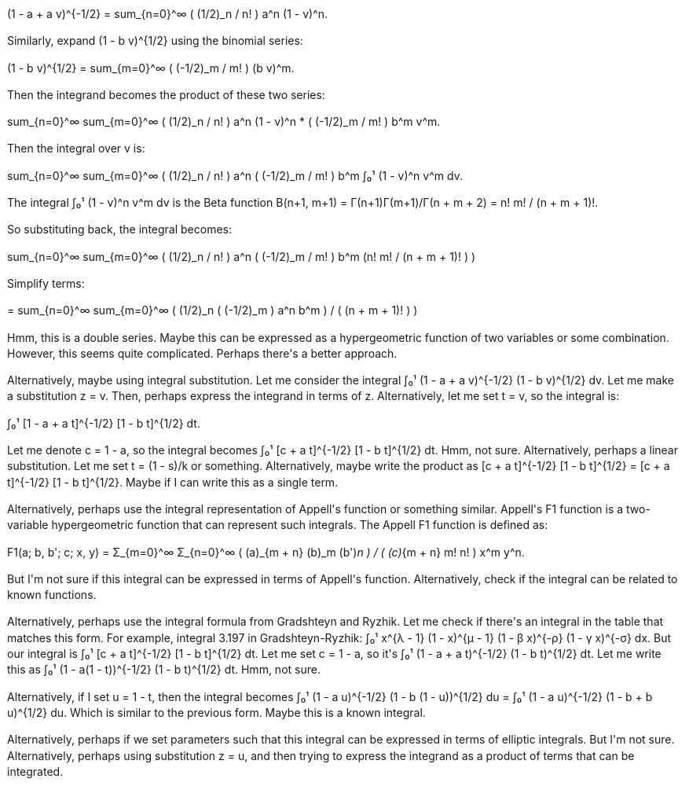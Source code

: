(1 - a + a v)^{-1/2} = sum_{n=0}^∞ ( (1/2)_n / n! ) a^n (1 - v)^n.

Similarly, expand (1 - b v)^{1/2} using the binomial series:

(1 - b v)^{1/2} = sum_{m=0}^∞ ( (-1/2)_m / m! ) (b v)^m.

Then the integrand becomes the product of these two series:

sum_{n=0}^∞ sum_{m=0}^∞ ( (1/2)_n / n! ) a^n (1 - v)^n * ( (-1/2)_m / m! ) b^m v^m.

Then the integral over v is:

sum_{n=0}^∞ sum_{m=0}^∞ ( (1/2)_n / n! ) a^n ( (-1/2)_m / m! ) b^m ∫₀¹ (1 - v)^n v^m dv.

The integral ∫₀¹ (1 - v)^n v^m dv is the Beta function B(n+1, m+1) = Γ(n+1)Γ(m+1)/Γ(n + m + 2) = n! m! / (n + m + 1)!.

So substituting back, the integral becomes:

sum_{n=0}^∞ sum_{m=0}^∞ ( (1/2)_n / n! ) a^n ( (-1/2)_m / m! ) b^m (n! m! / (n + m + 1)! ) )

Simplify terms:

= sum_{n=0}^∞ sum_{m=0}^∞ ( (1/2)_n ( (-1/2)_m ) a^n b^m ) / ( (n + m + 1)! ) )

Hmm, this is a double series. Maybe this can be expressed as a hypergeometric function of two variables or some combination. However, this seems quite complicated. Perhaps there's a better approach.

Alternatively, maybe using integral substitution. Let me consider the integral ∫₀¹ (1 - a + a v)^{-1/2} (1 - b v)^{1/2} dv. Let me make a substitution z = v. Then, perhaps express the integrand in terms of z. Alternatively, let me set t = v, so the integral is:

∫₀¹ [1 - a + a t]^{-1/2} [1 - b t]^{1/2} dt.

Let me denote c = 1 - a, so the integral becomes ∫₀¹ [c + a t]^{-1/2} [1 - b t]^{1/2} dt. Hmm, not sure. Alternatively, perhaps a linear substitution. Let me set t = (1 - s)/k or something. Alternatively, maybe write the product as [c + a t]^{-1/2} [1 - b t]^{1/2} = [c + a t]^{-1/2} [1 - b t]^{1/2}. Maybe if I can write this as a single term.

Alternatively, perhaps use the integral representation of Appell's function or something similar. Appell's F1 function is a two-variable hypergeometric function that can represent such integrals. The Appell F1 function is defined as:

F1(a; b, b'; c; x, y) = Σ_{m=0}^∞ Σ_{n=0}^∞ ( (a)_{m + n} (b)_m (b')_n ) / ( (c)_{m + n} m! n! ) x^m y^n.

But I'm not sure if this integral can be expressed in terms of Appell's function. Alternatively, check if the integral can be related to known functions.

Alternatively, perhaps use the integral formula from Gradshteyn and Ryzhik. Let me check if there's an integral in the table that matches this form. For example, integral 3.197 in Gradshteyn-Ryzhik: ∫₀¹ x^{λ - 1} (1 - x)^{μ - 1} (1 - β x)^{-ρ} (1 - γ x)^{-σ} dx. But our integral is ∫₀¹ [c + a t]^{-1/2} [1 - b t]^{1/2} dt. Let me set c = 1 - a, so it's ∫₀¹ (1 - a + a t)^{-1/2} (1 - b t)^{1/2} dt. Let me write this as ∫₀¹ (1 - a(1 - t))^{-1/2} (1 - b t)^{1/2} dt. Hmm, not sure.

Alternatively, if I set u = 1 - t, then the integral becomes ∫₀¹ (1 - a u)^{-1/2} (1 - b (1 - u))^{1/2} du = ∫₀¹ (1 - a u)^{-1/2} (1 - b + b u)^{1/2} du. Which is similar to the previous form. Maybe this is a known integral.

Alternatively, perhaps if we set parameters such that this integral can be expressed in terms of elliptic integrals. But I'm not sure. Alternatively, perhaps using substitution z = u, and then trying to express the integrand as a product of terms that can be integrated.
